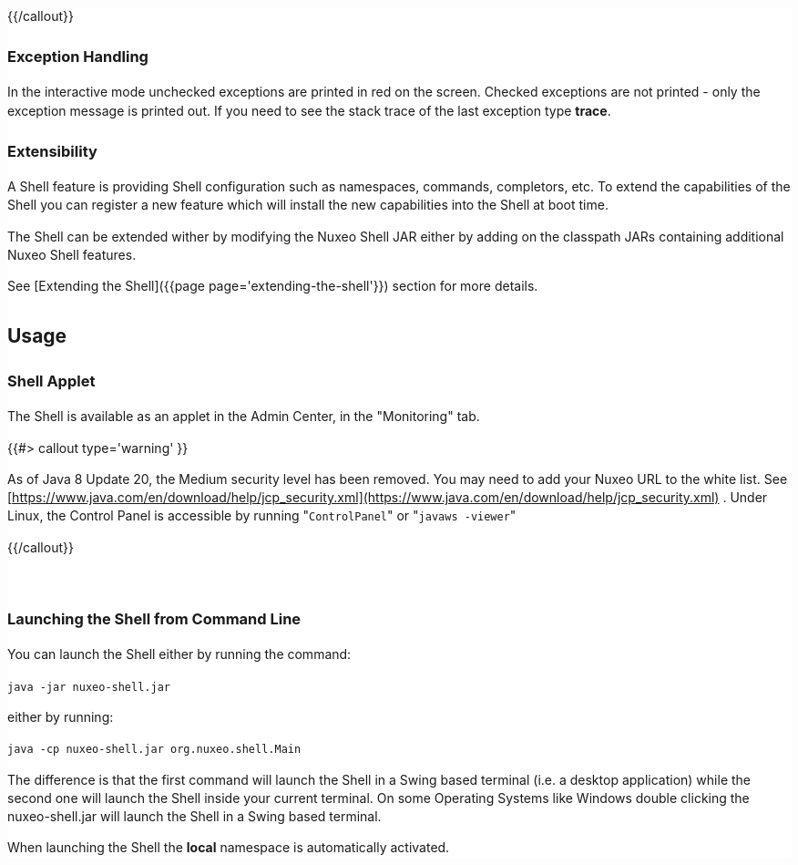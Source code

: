 {{/callout}}

### Exception Handling

In the interactive mode unchecked exceptions are printed in red on the screen. Checked exceptions are not printed - only the exception message is printed out. If you need to see the stack trace of the last exception type **trace**.

### Extensibility

A Shell feature is providing Shell configuration such as namespaces, commands, completors, etc. To extend the capabilities of the Shell you can register a new feature which will install the new capabilities into the Shell at boot time.

The Shell can be extended wither by modifying the Nuxeo Shell JAR either by adding on the classpath JARs containing additional Nuxeo Shell features.

See [Extending the Shell]({{page page='extending-the-shell'}}) section for more details.

## Usage

### Shell Applet

The Shell is available as an applet in the Admin Center, in the "Monitoring" tab.

{{#> callout type='warning' }}

As of Java 8 Update 20, <span class="bodytext">the Medium security level has been removed</span>. You may need to add your Nuxeo URL to the white list.
See [https://www.java.com/en/download/help/jcp_security.xml](https://www.java.com/en/download/help/jcp_security.xml) . Under Linux, the Control Panel is accessible by running "`ControlPanel`" or "`javaws -viewer`"

{{/callout}}

&nbsp;

### Launching the Shell from Command Line

You can launch the Shell either by running the command:

```
java -jar nuxeo-shell.jar
```

either by running:

```
java -cp nuxeo-shell.jar org.nuxeo.shell.Main
```

The difference is that the first command will launch the Shell in a Swing based terminal (i.e. a desktop application) while the second one will launch the Shell inside your current terminal.
On some Operating Systems like Windows double clicking the nuxeo-shell.jar will launch the Shell in a Swing based terminal.

When launching the Shell the **local** namespace is automatically activated.

